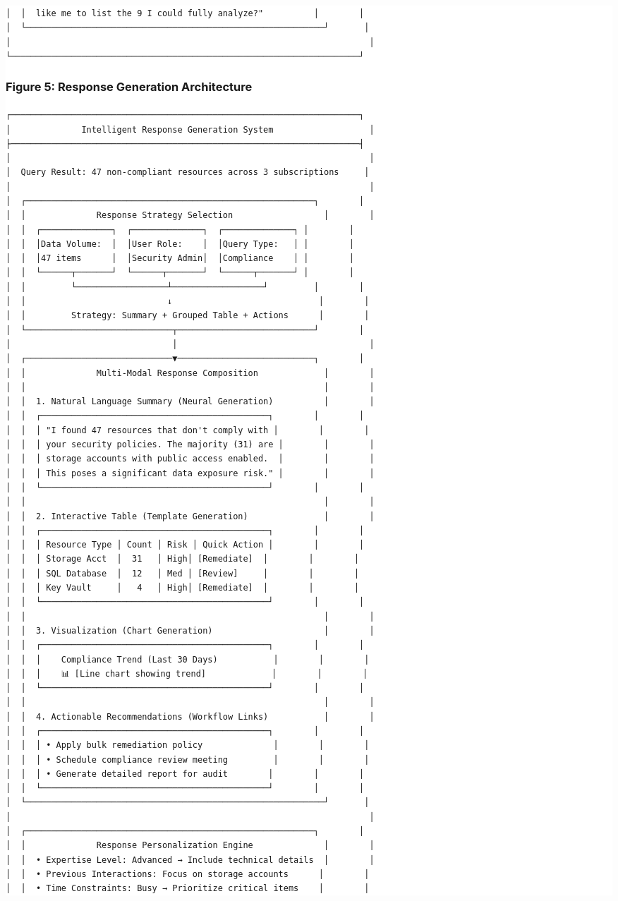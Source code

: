 ```
│  │  like me to list the 9 I could fully analyze?"          │        │
│  └───────────────────────────────────────────────────────────┘       │
│                                                                       │
└─────────────────────────────────────────────────────────────────────┘
```

### Figure 5: Response Generation Architecture
```
┌─────────────────────────────────────────────────────────────────────┐
│              Intelligent Response Generation System                   │
├─────────────────────────────────────────────────────────────────────┤
│                                                                       │
│  Query Result: 47 non-compliant resources across 3 subscriptions     │
│                                                                       │
│  ┌─────────────────────────────────────────────────────────┐        │
│  │              Response Strategy Selection                  │        │
│  │  ┌──────────────┐  ┌──────────────┐  ┌──────────────┐ │        │
│  │  │Data Volume:  │  │User Role:    │  │Query Type:   │ │        │
│  │  │47 items      │  │Security Admin│  │Compliance    │ │        │
│  │  └──────┬───────┘  └──────┬───────┘  └──────┬───────┘ │        │
│  │         └──────────────────┴──────────────────┘         │        │
│  │                            ↓                             │        │
│  │         Strategy: Summary + Grouped Table + Actions      │        │
│  └─────────────────────────────┬───────────────────────────┘        │
│                                │                                      │
│  ┌─────────────────────────────▼───────────────────────────┐        │
│  │              Multi-Modal Response Composition             │        │
│  │                                                           │        │
│  │  1. Natural Language Summary (Neural Generation)          │        │
│  │  ┌─────────────────────────────────────────────┐        │        │
│  │  │ "I found 47 resources that don't comply with │        │        │
│  │  │ your security policies. The majority (31) are │        │        │
│  │  │ storage accounts with public access enabled.  │        │        │
│  │  │ This poses a significant data exposure risk." │        │        │
│  │  └─────────────────────────────────────────────┘        │        │
│  │                                                           │        │
│  │  2. Interactive Table (Template Generation)               │        │
│  │  ┌─────────────────────────────────────────────┐        │        │
│  │  │ Resource Type │ Count │ Risk │ Quick Action │        │        │
│  │  │ Storage Acct  │  31   │ High│ [Remediate]  │        │        │
│  │  │ SQL Database  │  12   │ Med │ [Review]     │        │        │
│  │  │ Key Vault     │   4   │ High│ [Remediate]  │        │        │
│  │  └─────────────────────────────────────────────┘        │        │
│  │                                                           │        │
│  │  3. Visualization (Chart Generation)                      │        │
│  │  ┌─────────────────────────────────────────────┐        │        │
│  │  │    Compliance Trend (Last 30 Days)           │        │        │
│  │  │    📊 [Line chart showing trend]             │        │        │
│  │  └─────────────────────────────────────────────┘        │        │
│  │                                                           │        │
│  │  4. Actionable Recommendations (Workflow Links)           │        │
│  │  ┌─────────────────────────────────────────────┐        │        │
│  │  │ • Apply bulk remediation policy              │        │        │
│  │  │ • Schedule compliance review meeting         │        │        │
│  │  │ • Generate detailed report for audit        │        │        │
│  │  └─────────────────────────────────────────────┘        │        │
│  └───────────────────────────────────────────────────────────┘       │
│                                                                       │
│  ┌─────────────────────────────────────────────────────────┐        │
│  │              Response Personalization Engine              │        │
│  │  • Expertise Level: Advanced → Include technical details  │        │
│  │  • Previous Interactions: Focus on storage accounts      │        │
│  │  • Time Constraints: Busy → Prioritize critical items    │        │
```